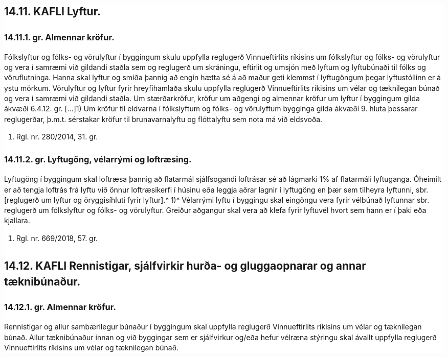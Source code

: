 ## 14.11. KAFLI Lyftur.

### 14.11.1. gr. Almennar kröfur.

Fólkslyftur og fólks- og vörulyftur í byggingum skulu uppfylla reglugerð Vinnueftirlits ríkisins um
fólkslyftur og fólks- og vörulyftur og vera í samræmi við gildandi staðla sem og reglugerð um skráningu,
eftirlit og umsjón með lyftum og lyftubúnaði til fólks og vöruflutninga. Hanna skal lyftur og smíða þannig
að engin hætta sé á að maður geti klemmst í lyftugöngum þegar lyftustóllinn er á ystu mörkum. Vörulyftur
og lyftur fyrir hreyfihamlaða skulu uppfylla reglugerð Vinnueftirlits ríkisins um vélar og tæknilegan búnað
og vera í samræmi við gildandi staðla.
Um stærðarkröfur, kröfur um aðgengi og almennar kröfur um lyftur í byggingum gilda ákvæði 6.4.12.
gr. [...]1)
Um kröfur til eldvarna í fólkslyftum og fólks- og vörulyftum bygginga gilda ákvæði 9. hluta þessarar
reglugerðar, þ.m.t. sérstakar kröfur til brunavarnalyftu og flóttalyftu sem nota má við eldsvoða.
1) Rgl. nr. 280/2014, 31. gr.

### 14.11.2. gr. Lyftugöng, vélarrými og loftræsing.

Lyftugöng í byggingum skal loftræsa þannig að flatarmál sjálfsogandi loftrásar sé að lágmarki 1% af
flatarmáli lyftuganga. Óheimilt er að tengja loftrás frá lyftu við önnur loftræsikerfi í húsinu eða leggja aðrar
lagnir í lyftugöng en þær sem tilheyra lyftunni, sbr. [reglugerð um lyftur og öryggisíhluti fyrir lyftur].^ 1)^
Vélarrými lyftu í byggingu skal eingöngu vera fyrir vélbúnað lyftunnar sbr. reglugerð um fólkslyftur og
fólks- og vörulyftur. Greiður aðgangur skal vera að klefa fyrir lyftuvél hvort sem hann er í þaki eða kjallara.
1) Rgl. nr. 669/2018, 57. gr.

## 14.12. KAFLI Rennistigar, sjálfvirkir hurða- og gluggaopnarar og annar tæknibúnaður.

### 14.12.1. gr. Almennar kröfur.

Rennistigar og allur sambærilegur búnaður í byggingum skal uppfylla reglugerð Vinnueftirlits ríkisins
um vélar og tæknilegan búnað.
Allur tæknibúnaður innan og við byggingar sem er sjálfvirkur og/eða hefur vélræna stýringu skal ávallt
uppfylla reglugerð Vinnueftirlits ríkisins um vélar og tæknilegan búnað.


